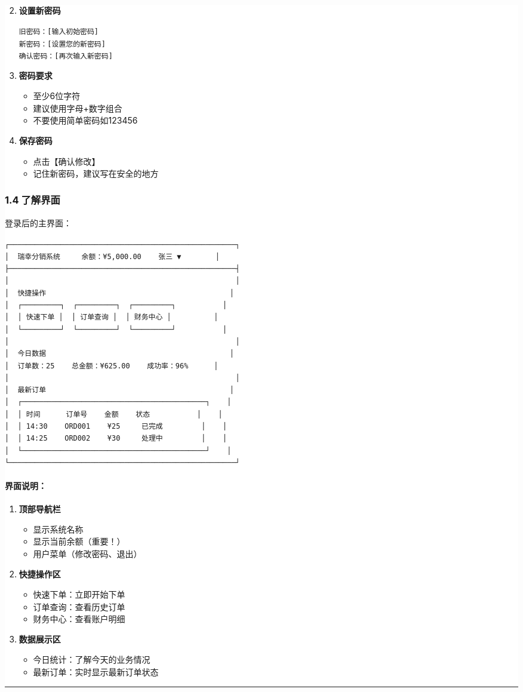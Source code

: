 2. **设置新密码**
   ```
   旧密码：[输入初始密码]
   新密码：[设置您的新密码]
   确认密码：[再次输入新密码]
   ```

3. **密码要求**
   - 至少6位字符
   - 建议使用字母+数字组合
   - 不要使用简单密码如123456

4. **保存密码**
   - 点击【确认修改】
   - 记住新密码，建议写在安全的地方

### 1.4 了解界面

登录后的主界面：

```
┌─────────────────────────────────────────────────────┐
│  瑞幸分销系统     余额：¥5,000.00    张三 ▼        │
├─────────────────────────────────────────────────────┤
│                                                     │
│  快捷操作                                           │
│  ┌─────────┐  ┌─────────┐  ┌─────────┐           │
│  │ 快速下单 │  │ 订单查询 │  │ 财务中心 │          │
│  └─────────┘  └─────────┘  └─────────┘           │
│                                                     │
│  今日数据                                           │
│  订单数：25    总金额：¥625.00    成功率：96%      │
│                                                     │
│  最新订单                                           │
│  ┌───────────────────────────────────────────┐    │
│  │ 时间      订单号    金额    状态           │    │
│  │ 14:30    ORD001    ¥25     已完成         │    │
│  │ 14:25    ORD002    ¥30     处理中         │    │
│  └───────────────────────────────────────────┘    │
└─────────────────────────────────────────────────────┘
```

#### 界面说明：
1. **顶部导航栏**
   - 显示系统名称
   - 显示当前余额（重要！）
   - 用户菜单（修改密码、退出）

2. **快捷操作区**
   - 快速下单：立即开始下单
   - 订单查询：查看历史订单
   - 财务中心：查看账户明细

3. **数据展示区**
   - 今日统计：了解今天的业务情况
   - 最新订单：实时显示最新订单状态

---